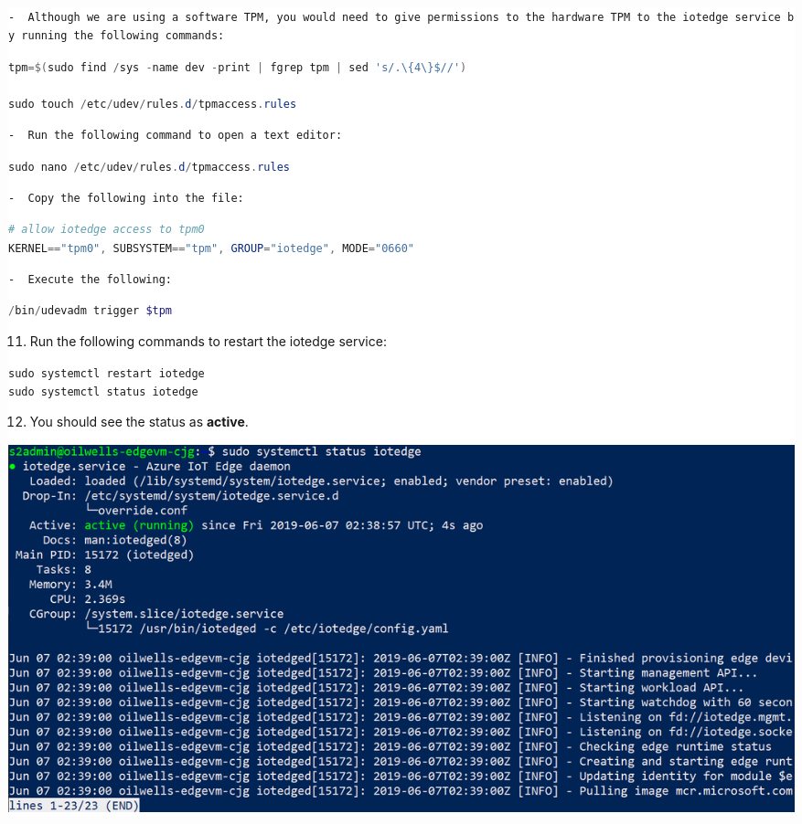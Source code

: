     -  Although we are using a software TPM, you would need to give permissions to the hardware TPM to the iotedge service by running the following commands:

```PowerShell
tpm=$(sudo find /sys -name dev -print | fgrep tpm | sed 's/.\{4\}$//')

sudo touch /etc/udev/rules.d/tpmaccess.rules
```

    -  Run the following command to open a text editor:

```PowerShell
sudo nano /etc/udev/rules.d/tpmaccess.rules
```

    -  Copy the following into the file:

```PowerShell
# allow iotedge access to tpm0
KERNEL=="tpm0", SUBSYSTEM=="tpm", GROUP="iotedge", MODE="0660"
```
    -  Execute the following:

```PowerShell
/bin/udevadm trigger $tpm
```

11.  Run the following commands to restart the iotedge service:

```PowerShell
sudo systemctl restart iotedge
sudo systemctl status iotedge
```

12.  You should see the status as **active**.  

![The Azure IoT Edge daemon shows active.](Images/Hands-onlabstep-bystep-securitytheiotendtoendimages/media/ex2_image009.png "Successful service start")
